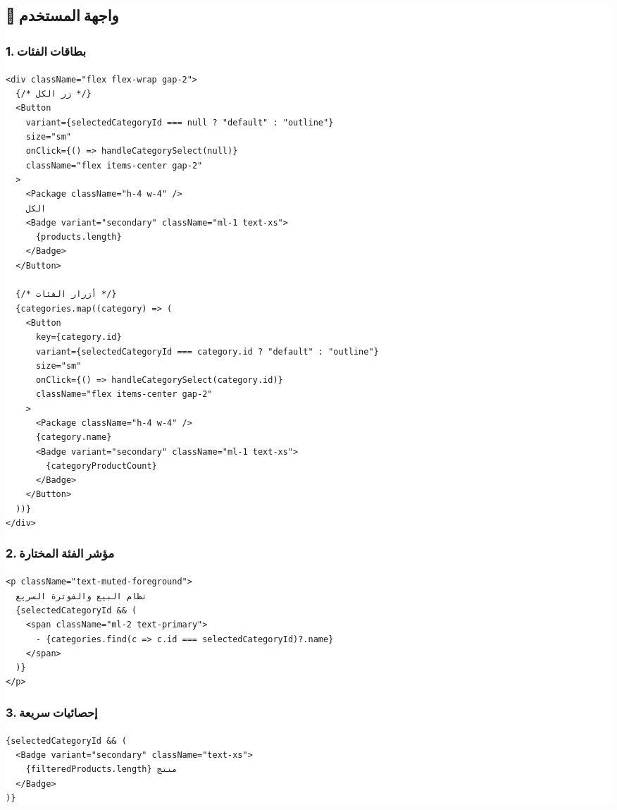 ## 🎨 واجهة المستخدم

### 1. **بطاقات الفئات**
```tsx
<div className="flex flex-wrap gap-2">
  {/* زر الكل */}
  <Button
    variant={selectedCategoryId === null ? "default" : "outline"}
    size="sm"
    onClick={() => handleCategorySelect(null)}
    className="flex items-center gap-2"
  >
    <Package className="h-4 w-4" />
    الكل
    <Badge variant="secondary" className="ml-1 text-xs">
      {products.length}
    </Badge>
  </Button>
  
  {/* أزرار الفئات */}
  {categories.map((category) => (
    <Button
      key={category.id}
      variant={selectedCategoryId === category.id ? "default" : "outline"}
      size="sm"
      onClick={() => handleCategorySelect(category.id)}
      className="flex items-center gap-2"
    >
      <Package className="h-4 w-4" />
      {category.name}
      <Badge variant="secondary" className="ml-1 text-xs">
        {categoryProductCount}
      </Badge>
    </Button>
  ))}
</div>
```

### 2. **مؤشر الفئة المختارة**
```tsx
<p className="text-muted-foreground">
  نظام البيع والفوترة السريع
  {selectedCategoryId && (
    <span className="ml-2 text-primary">
      - {categories.find(c => c.id === selectedCategoryId)?.name}
    </span>
  )}
</p>
```

### 3. **إحصائيات سريعة**
```tsx
{selectedCategoryId && (
  <Badge variant="secondary" className="text-xs">
    {filteredProducts.length} منتج
  </Badge>
)}
```
